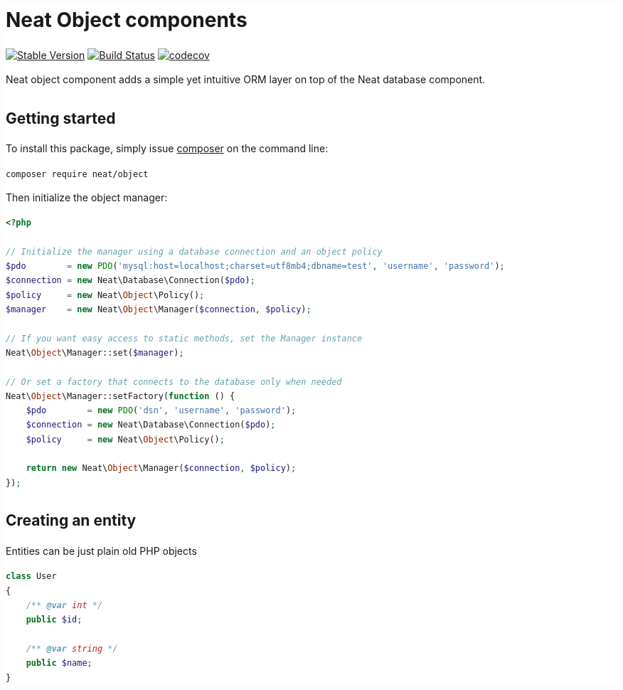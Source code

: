 # Neat Object components

[![Stable Version](https://poser.pugx.org/neat/object/version)](https://packagist.org/packages/neat/object)
[![Build Status](https://travis-ci.org/neat-php/object.svg?branch=master)](https://travis-ci.org/neat-php/object)
[![codecov](https://codecov.io/gh/neat-php/object/branch/master/graph/badge.svg)](https://codecov.io/gh/neat-php/object)

Neat object component adds a simple yet intuitive ORM layer on top of the Neat database component.

## Getting started

To install this package, simply issue [composer](https://getcomposer.org) on the
command line:
```
composer require neat/object
```


Then initialize the object manager:
```php
<?php

// Initialize the manager using a database connection and an object policy
$pdo        = new PDO('mysql:host=localhost;charset=utf8mb4;dbname=test', 'username', 'password');
$connection = new Neat\Database\Connection($pdo);
$policy     = new Neat\Object\Policy();
$manager    = new Neat\Object\Manager($connection, $policy);

// If you want easy access to static methods, set the Manager instance
Neat\Object\Manager::set($manager);

// Or set a factory that connects to the database only when needed
Neat\Object\Manager::setFactory(function () {
    $pdo        = new PDO('dsn', 'username', 'password');
    $connection = new Neat\Database\Connection($pdo);
    $policy     = new Neat\Object\Policy();

    return new Neat\Object\Manager($connection, $policy);
});
```

## Creating an entity
Entities can be just plain old PHP objects
```php
class User
{
    /** @var int */
    public $id;

    /** @var string */
    public $name;
}
```

